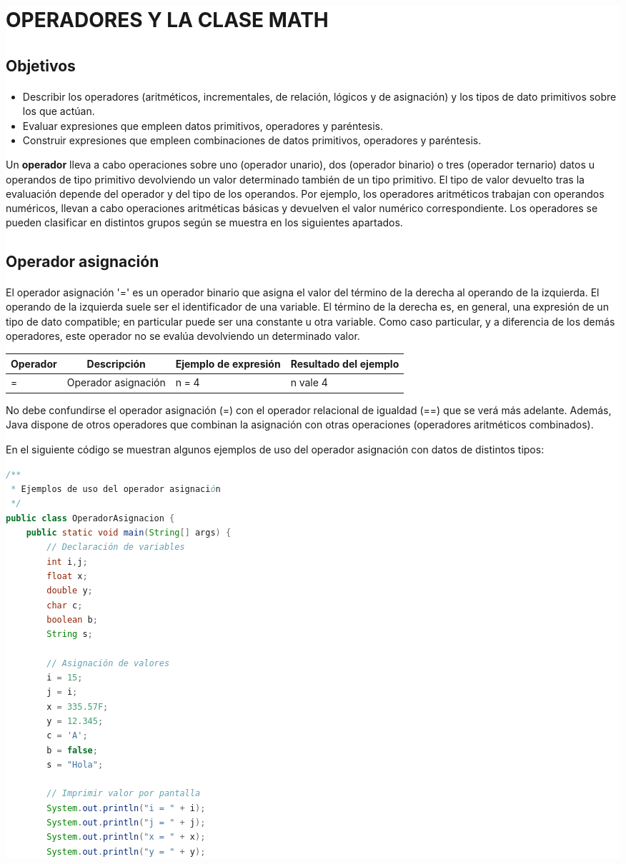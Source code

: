 # OPERADORES Y LA CLASE MATH

## Objetivos

* Describir los operadores (aritméticos, incrementales, de relación, lógicos y de asignación) y los tipos de dato primitivos sobre los que actúan.
* Evaluar expresiones que empleen datos primitivos, operadores y paréntesis.
* Construir expresiones que empleen combinaciones de datos primitivos, operadores y paréntesis.

Un __operador__ lleva a cabo operaciones sobre uno (operador unario), dos (operador binario) o tres (operador ternario) datos u operandos de tipo primitivo devolviendo un valor determinado también de un tipo primitivo. El tipo de valor devuelto tras la evaluación depende del operador y del tipo de los operandos. Por ejemplo, los operadores aritméticos trabajan con operandos numéricos, llevan a cabo operaciones aritméticas básicas y devuelven el valor numérico  correspondiente. Los operadores se pueden clasificar en distintos grupos según se muestra en los siguientes apartados.

## Operador asignación

El operador asignación '=' es un operador binario que asigna el valor del término de la derecha al operando de la izquierda. El operando de la izquierda suele ser el identificador de una variable. El término de la derecha es, en general, una expresión de un tipo de dato compatible; en particular puede ser una constante u otra variable. Como caso particular, y a diferencia de los demás operadores, este operador no se evalúa devolviendo un determinado valor.

| Operador | Descripción         | Ejemplo de expresión | Resultado del ejemplo |
|----------|---------------------|----------------------|-----------------------|
| =        | Operador asignación | n = 4                | n vale 4              |

No debe confundirse el operador asignación (=) con el operador relacional de igualdad (==) que se verá más adelante. Además, Java dispone de otros operadores que combinan la asignación con otras operaciones (operadores aritméticos combinados).

En el siguiente código se muestran algunos ejemplos de uso del operador asignación con datos de distintos tipos:

```java
/**
 * Ejemplos de uso del operador asignación
 */
public class OperadorAsignacion {
    public static void main(String[] args) {
        // Declaración de variables
        int i,j;
        float x;
        double y;
        char c;
        boolean b;
        String s;
        
        // Asignación de valores
        i = 15;
        j = i;
        x = 335.57F;
        y = 12.345;
        c = 'A';
        b = false;
        s = "Hola";
        
        // Imprimir valor por pantalla
        System.out.println("i = " + i);
        System.out.println("j = " + j);
        System.out.println("x = " + x);
        System.out.println("y = " + y);
```